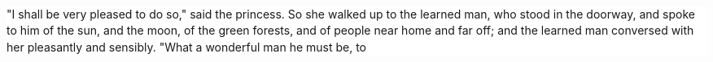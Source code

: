 "I
shall
be
very
pleased
to
do
so,"
said
the
princess.
So
she
walked
up
to
the
learned
man,
who
stood
in
the
doorway,
and
spoke
to
him
of
the
sun,
and
the
moon,
of
the
green
forests,
and
of
people
near
home
and
far
off;
and
the
learned
man
conversed
with
her
pleasantly
and
sensibly.
"What
a
wonderful
man
he
must
be,
to